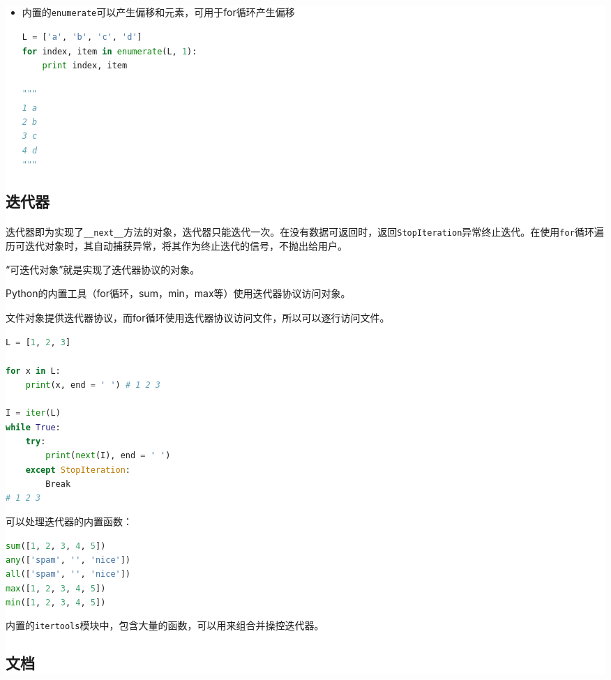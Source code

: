 - 内置的`enumerate`可以产生偏移和元素，可用于for循环产生偏移

  ```python
  L = ['a', 'b', 'c', 'd']
  for index, item in enumerate(L, 1):
      print index, item
      
  """
  1 a
  2 b
  3 c
  4 d
  """
  ```



## 迭代器

迭代器即为实现了`__next__`方法的对象，迭代器只能迭代一次。在没有数据可返回时，返回`StopIteration`异常终止迭代。在使用`for`循环遍历可迭代对象时，其自动捕获异常，将其作为终止迭代的信号，不抛出给用户。

“可迭代对象”就是实现了迭代器协议的对象。

Python的内置工具（for循环，sum，min，max等）使用迭代器协议访问对象。

文件对象提供迭代器协议，而for循环使用迭代器协议访问文件，所以可以逐行访问文件。

```python
L = [1, 2, 3]

for x in L:
    print(x, end = ' ') # 1 2 3
    
I = iter(L)
while True:
    try:
        print(next(I), end = ' ')
    except StopIteration:
        Break
# 1 2 3
```

可以处理迭代器的内置函数：

```python
sum([1, 2, 3, 4, 5])
any(['spam', '', 'nice'])
all(['spam', '', 'nice'])
max([1, 2, 3, 4, 5])
min([1, 2, 3, 4, 5])
```

内置的`itertools`模块中，包含大量的函数，可以用来组合并操控迭代器。



## 文档
